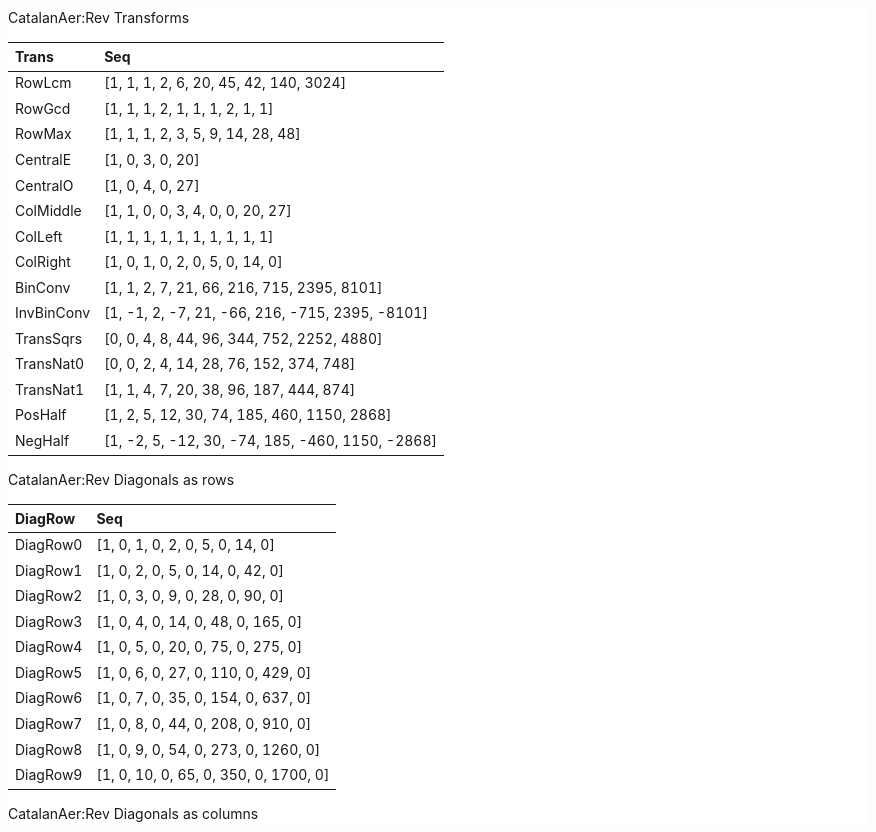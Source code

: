 CatalanAer:Rev Transforms

| Trans      |   Seq  |
| :---       |  :---  |
| RowLcm     | [1, 1, 1, 2, 6, 20, 45, 42, 140, 3024] |
| RowGcd     | [1, 1, 1, 2, 1, 1, 1, 2, 1, 1] |
| RowMax     | [1, 1, 1, 2, 3, 5, 9, 14, 28, 48] |
| CentralE   | [1, 0, 3, 0, 20] |
| CentralO   | [1, 0, 4, 0, 27] |
| ColMiddle  | [1, 1, 0, 0, 3, 4, 0, 0, 20, 27] |
| ColLeft    | [1, 1, 1, 1, 1, 1, 1, 1, 1, 1] |
| ColRight   | [1, 0, 1, 0, 2, 0, 5, 0, 14, 0] |
| BinConv    | [1, 1, 2, 7, 21, 66, 216, 715, 2395, 8101] |
| InvBinConv | [1, -1, 2, -7, 21, -66, 216, -715, 2395, -8101] |
| TransSqrs  | [0, 0, 4, 8, 44, 96, 344, 752, 2252, 4880] |
| TransNat0  | [0, 0, 2, 4, 14, 28, 76, 152, 374, 748] |
| TransNat1  | [1, 1, 4, 7, 20, 38, 96, 187, 444, 874] |
| PosHalf    | [1, 2, 5, 12, 30, 74, 185, 460, 1150, 2868] |
| NegHalf    | [1, -2, 5, -12, 30, -74, 185, -460, 1150, -2868] |

CatalanAer:Rev Diagonals as rows

| DiagRow  |   Seq  |
| :---     |  :---  |
| DiagRow0 | [1, 0, 1, 0, 2, 0, 5, 0, 14, 0]|
| DiagRow1 | [1, 0, 2, 0, 5, 0, 14, 0, 42, 0]|
| DiagRow2 | [1, 0, 3, 0, 9, 0, 28, 0, 90, 0]|
| DiagRow3 | [1, 0, 4, 0, 14, 0, 48, 0, 165, 0]|
| DiagRow4 | [1, 0, 5, 0, 20, 0, 75, 0, 275, 0]|
| DiagRow5 | [1, 0, 6, 0, 27, 0, 110, 0, 429, 0]|
| DiagRow6 | [1, 0, 7, 0, 35, 0, 154, 0, 637, 0]|
| DiagRow7 | [1, 0, 8, 0, 44, 0, 208, 0, 910, 0]|
| DiagRow8 | [1, 0, 9, 0, 54, 0, 273, 0, 1260, 0]|
| DiagRow9 | [1, 0, 10, 0, 65, 0, 350, 0, 1700, 0]|

CatalanAer:Rev Diagonals as columns
